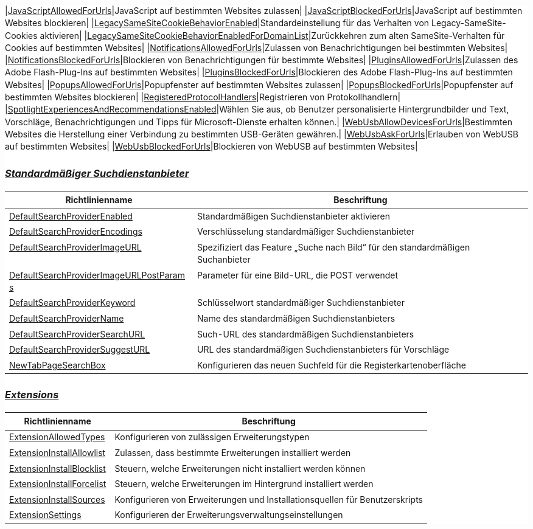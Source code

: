 |[JavaScriptAllowedForUrls](#javascriptallowedforurls)|JavaScript auf bestimmten Websites zulassen|
|[JavaScriptBlockedForUrls](#javascriptblockedforurls)|JavaScript auf bestimmten Websites blockieren|
|[LegacySameSiteCookieBehaviorEnabled](#legacysamesitecookiebehaviorenabled)|Standardeinstellung für das Verhalten von Legacy-SameSite-Cookies aktivieren|
|[LegacySameSiteCookieBehaviorEnabledForDomainList](#legacysamesitecookiebehaviorenabledfordomainlist)|Zurückkehren zum alten SameSite-Verhalten für Cookies auf bestimmten Websites|
|[NotificationsAllowedForUrls](#notificationsallowedforurls)|Zulassen von Benachrichtigungen bei bestimmten Websites|
|[NotificationsBlockedForUrls](#notificationsblockedforurls)|Blockieren von Benachrichtigungen für bestimmte Websites|
|[PluginsAllowedForUrls](#pluginsallowedforurls)|Zulassen des Adobe Flash-Plug-Ins auf bestimmten Websites|
|[PluginsBlockedForUrls](#pluginsblockedforurls)|Blockieren des Adobe Flash-Plug-Ins auf bestimmten Websites|
|[PopupsAllowedForUrls](#popupsallowedforurls)|Popupfenster auf bestimmten Websites zulassen|
|[PopupsBlockedForUrls](#popupsblockedforurls)|Popupfenster auf bestimmten Websites blockieren|
|[RegisteredProtocolHandlers](#registeredprotocolhandlers)|Registrieren von Protokollhandlern|
|[SpotlightExperiencesAndRecommendationsEnabled](#spotlightexperiencesandrecommendationsenabled)|Wählen Sie aus, ob Benutzer personalisierte Hintergrundbilder und Text, Vorschläge, Benachrichtigungen
und Tipps für Microsoft-Dienste erhalten können.|
|[WebUsbAllowDevicesForUrls](#webusballowdevicesforurls)|Bestimmten Websites die Herstellung einer Verbindung zu bestimmten USB-Geräten gewähren.|
|[WebUsbAskForUrls](#webusbaskforurls)|Erlauben von WebUSB auf bestimmten Websites|
|[WebUsbBlockedForUrls](#webusbblockedforurls)|Blockieren von WebUSB auf bestimmten Websites|
### [*Standardmäßiger Suchdienstanbieter*](#default-search-provider-policies)
|Richtlinienname|Beschriftung|
|-|-|
|[DefaultSearchProviderEnabled](#defaultsearchproviderenabled)|Standardmäßigen Suchdienstanbieter aktivieren|
|[DefaultSearchProviderEncodings](#defaultsearchproviderencodings)|Verschlüsselung standardmäßiger Suchdienstanbieter|
|[DefaultSearchProviderImageURL](#defaultsearchproviderimageurl)|Spezifiziert das Feature „Suche nach Bild“ für den standardmäßigen Suchanbieter|
|[DefaultSearchProviderImageURLPostParams](#defaultsearchproviderimageurlpostparams)|Parameter für eine Bild-URL, die POST verwendet|
|[DefaultSearchProviderKeyword](#defaultsearchproviderkeyword)|Schlüsselwort standardmäßiger Suchdienstanbieter|
|[DefaultSearchProviderName](#defaultsearchprovidername)|Name des standardmäßigen Suchdienstanbieters|
|[DefaultSearchProviderSearchURL](#defaultsearchprovidersearchurl)|Such-URL des standardmäßigen Suchdienstanbieters|
|[DefaultSearchProviderSuggestURL](#defaultsearchprovidersuggesturl)|URL des standardmäßigen Suchdienstanbieters für Vorschläge|
|[NewTabPageSearchBox](#newtabpagesearchbox)|Konfigurieren das neuen Suchfeld für die Registerkartenoberfläche |
### [*Extensions*](#extensions-policies)
|Richtlinienname|Beschriftung|
|-|-|
|[ExtensionAllowedTypes](#extensionallowedtypes)|Konfigurieren von zulässigen Erweiterungstypen|
|[ExtensionInstallAllowlist](#extensioninstallallowlist)|Zulassen, dass bestimmte Erweiterungen installiert werden|
|[ExtensionInstallBlocklist](#extensioninstallblocklist)|Steuern, welche Erweiterungen nicht installiert werden können|
|[ExtensionInstallForcelist](#extensioninstallforcelist)|Steuern, welche Erweiterungen im Hintergrund installiert werden|
|[ExtensionInstallSources](#extensioninstallsources)|Konfigurieren von Erweiterungen und Installationsquellen für Benutzerskripts|
|[ExtensionSettings](#extensionsettings)|Konfigurieren der Erweiterungsverwaltungseinstellungen|
